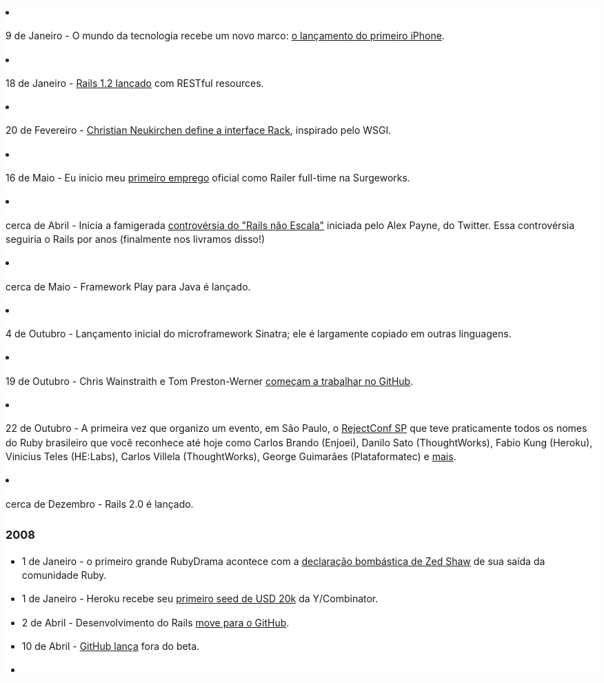   <li>
    <p>9 de Janeiro - O mundo da tecnologia recebe um novo marco: <a href="https://www.apple.com/pr/library/2007/01/09Apple-Reinvents-the-Phone-with-iPhone.html">o lançamento do primeiro iPhone</a>.</p>
  </li>
  <li>
    <p>18 de Janeiro - <a href="https://weblog.rubyonrails.org/2007/1/18/rails-1-2-rest-admiration-http-lovefest-and-utf-8-celebrations/">Rails 1.2 lançado</a> com RESTful resources.</p>
  </li>
  <li>
    <p>20 de Fevereiro - <a href="https://chneukirchen.org/blog/archive/2007/02/introducing-rack.html">Christian Neukirchen define a interface Rack</a>, inspirado pelo WSGI.</p>
  </li>
  <li>
    <p>16 de Maio - Eu inicio meu <a href="https://www.akitaonrails.com/2007/05/16/novidade-akita-na-surgeworks#.U_zcC7xdVqc">primeiro emprego</a> oficial como Railer full-time na Surgeworks.</p>
  </li>
  <li>
    <p>cerca de Abril - Inicia a famigerada <a href="https://www.akitaonrails.com/2007/04/15/a-polemica-twitter#.U_zWxbxdVqc">controvérsia do "Rails não Escala"</a> iniciada pelo Alex Payne, do Twitter. Essa controvérsia seguiria o Rails por anos (finalmente nos livramos disso!)</p>
  </li>
  <li>
    <p>cerca de Maio - Framework Play para Java é lançado.</p>
  </li>
  <li>
    <p>4 de Outubro - Lançamento inicial do microframework Sinatra; ele é largamente copiado em outras linguagens.</p>
  </li>
  <li>
    <p>19 de Outubro - Chris Wainstraith e Tom Preston-Werner <a href="https://tom.preston-werner.com/2008/10/18/how-i-turned-down-300k.html">começam a trabalhar no GitHub</a>.</p>
  </li>
  <li>
    <p>22 de Outubro - A primeira vez que organizo um evento, em São Paulo, o <a href="https://www.akitaonrails.com/2007/10/19/rejectconf-sp-07-lotado#.U_zU-bxdVqc">RejectConf SP</a> que teve praticamente todos os nomes do Ruby brasileiro que você reconhece até hoje como Carlos Brando (Enjoei), Danilo Sato (ThoughtWorks), Fabio Kung (Heroku), Vinicius Teles (HE:Labs), Carlos Villela (ThoughtWorks), George Guimarães (Plataformatec) e <a href="https://www.akitaonrails.com/2007/11/14/rejectconf-sp-07-palestrantes">mais</a>.</p>
  </li>
  <li>
    <p>cerca de Dezembro - Rails 2.0 é lançado.</p>
  </li>
</ul>
<h3>2008</h3>
<ul>
  <li>
    <p>1 de Janeiro - o primeiro grande RubyDrama acontece com a <a href="https://www.akitaonrails.com/2008/01/01/zed-shaw-vs-rails#.U_zWlrxdVqc">declaração bombástica de Zed Shaw</a> de sua saída da comunidade Ruby.</p>
  </li>
  <li>
    <p>1 de Janeiro - Heroku recebe seu <a href="https://www.crunchbase.com/funding-round/6f177c5b43b5ef7cd178d2a60b4858dd">primeiro seed de USD 20k</a> da Y/Combinator.</p>
  </li>
  <li>
    <p>2 de Abril - Desenvolvimento do Rails <a href="https://weblog.rubyonrails.org/2008/4/2/rails-is-moving-from-svn-to-git/">move para o GitHub</a>.</p>
  </li>
  <li>
    <p>10 de Abril - <a href="https://github.com/blog/40-we-launched">GitHub lança</a> fora do beta.</p>
  </li>
  <li>